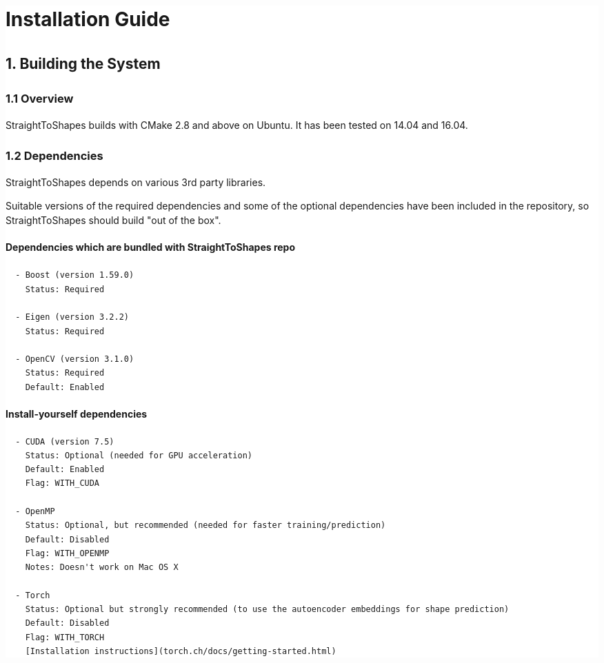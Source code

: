 
# Installation Guide

## 1. Building the System

### 1.1 Overview

StraightToShapes builds with CMake 2.8 and above on Ubuntu.
It has been tested on 14.04 and 16.04.

### 1.2 Dependencies

StraightToShapes depends on various 3rd party libraries.

Suitable versions of the required dependencies and some of the optional
dependencies have been included in the repository, so StraightToShapes should
build "out of the box".

#### Dependencies which are bundled with StraightToShapes repo

```
  - Boost (version 1.59.0)
    Status: Required

  - Eigen (version 3.2.2)
    Status: Required

  - OpenCV (version 3.1.0)
    Status: Required
    Default: Enabled
```

#### Install-yourself dependencies

```
  - CUDA (version 7.5)
    Status: Optional (needed for GPU acceleration)
    Default: Enabled
    Flag: WITH_CUDA

  - OpenMP
    Status: Optional, but recommended (needed for faster training/prediction)
    Default: Disabled
    Flag: WITH_OPENMP
    Notes: Doesn't work on Mac OS X

  - Torch
    Status: Optional but strongly recommended (to use the autoencoder embeddings for shape prediction)
    Default: Disabled
    Flag: WITH_TORCH
    [Installation instructions](torch.ch/docs/getting-started.html)
```
